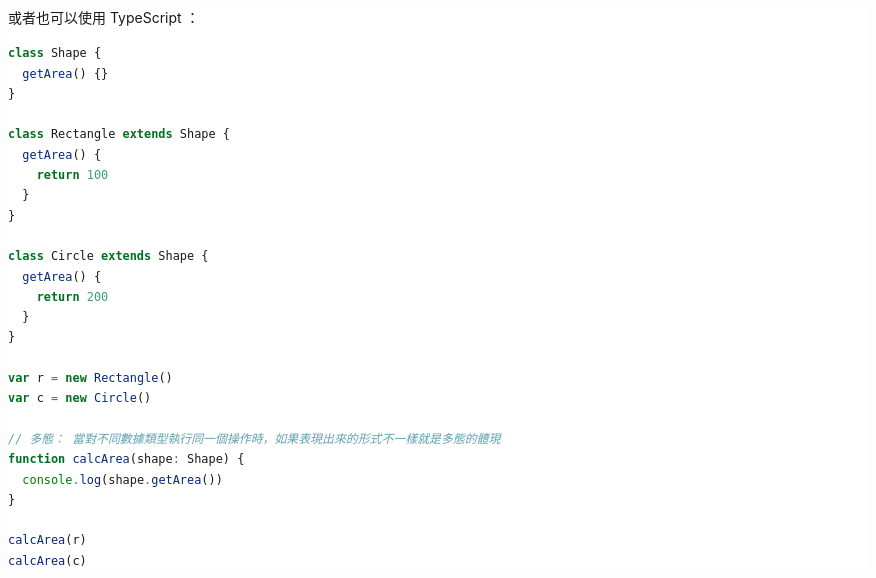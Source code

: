 或者也可以使用 TypeScript ：

```ts
class Shape {
  getArea() {}
}

class Rectangle extends Shape {
  getArea() {
    return 100
  }
}

class Circle extends Shape {
  getArea() {
    return 200
  }
}

var r = new Rectangle()
var c = new Circle()

// 多態： 當對不同數據類型執行同一個操作時，如果表現出來的形式不一樣就是多態的體現
function calcArea(shape: Shape) {
  console.log(shape.getArea())
}

calcArea(r)
calcArea(c)
```

